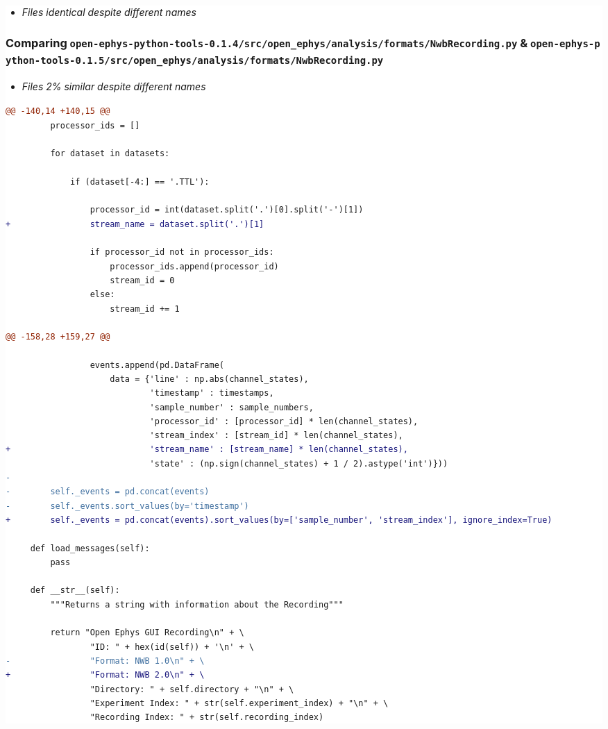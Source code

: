  * *Files identical despite different names*

### Comparing `open-ephys-python-tools-0.1.4/src/open_ephys/analysis/formats/NwbRecording.py` & `open-ephys-python-tools-0.1.5/src/open_ephys/analysis/formats/NwbRecording.py`

 * *Files 2% similar despite different names*

```diff
@@ -140,14 +140,15 @@
         processor_ids = []
         
         for dataset in datasets:
             
             if (dataset[-4:] == '.TTL'):
 
                 processor_id = int(dataset.split('.')[0].split('-')[1])
+                stream_name = dataset.split('.')[1]
 
                 if processor_id not in processor_ids:
                     processor_ids.append(processor_id)
                     stream_id = 0
                 else:
                     stream_id += 1
                 
@@ -158,28 +159,27 @@
                 
                 events.append(pd.DataFrame(
                     data = {'line' : np.abs(channel_states),
                             'timestamp' : timestamps,
                             'sample_number' : sample_numbers,
                             'processor_id' : [processor_id] * len(channel_states),
                             'stream_index' : [stream_id] * len(channel_states),
+                            'stream_name' : [stream_name] * len(channel_states),
                             'state' : (np.sign(channel_states) + 1 / 2).astype('int')}))
-        
-        self._events = pd.concat(events)
-        self._events.sort_values(by='timestamp')
+        self._events = pd.concat(events).sort_values(by=['sample_number', 'stream_index'], ignore_index=True)
 
     def load_messages(self):
         pass
         
     def __str__(self):
         """Returns a string with information about the Recording"""
         
         return "Open Ephys GUI Recording\n" + \
                 "ID: " + hex(id(self)) + '\n' + \
-                "Format: NWB 1.0\n" + \
+                "Format: NWB 2.0\n" + \
                 "Directory: " + self.directory + "\n" + \
                 "Experiment Index: " + str(self.experiment_index) + "\n" + \
                 "Recording Index: " + str(self.recording_index)
```
